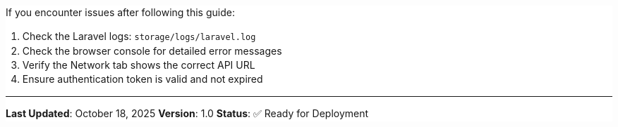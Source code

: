 If you encounter issues after following this guide:

1. Check the Laravel logs: `storage/logs/laravel.log`
2. Check the browser console for detailed error messages
3. Verify the Network tab shows the correct API URL
4. Ensure authentication token is valid and not expired

---

**Last Updated**: October 18, 2025
**Version**: 1.0
**Status**: ✅ Ready for Deployment
